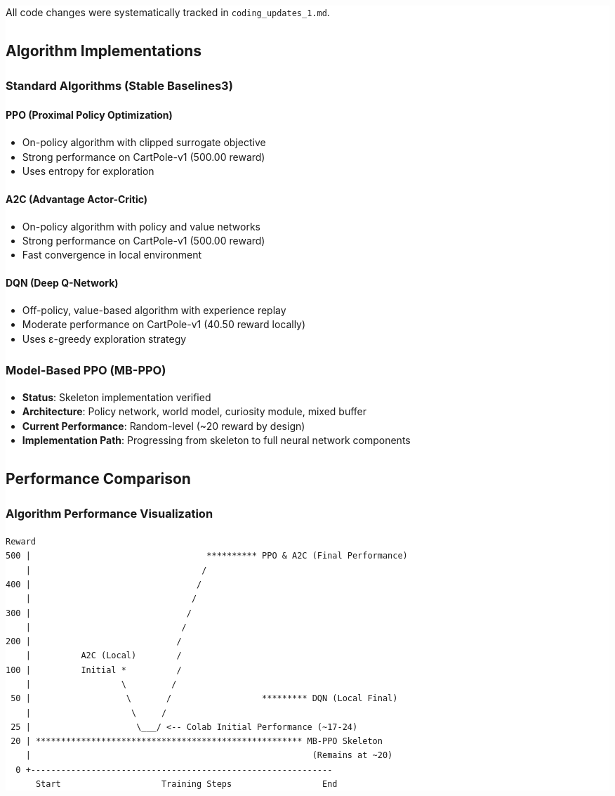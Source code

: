 All code changes were systematically tracked in `coding_updates_1.md`.

## Algorithm Implementations

### Standard Algorithms (Stable Baselines3)

#### PPO (Proximal Policy Optimization)
- On-policy algorithm with clipped surrogate objective
- Strong performance on CartPole-v1 (500.00 reward)
- Uses entropy for exploration

#### A2C (Advantage Actor-Critic)
- On-policy algorithm with policy and value networks
- Strong performance on CartPole-v1 (500.00 reward)
- Fast convergence in local environment

#### DQN (Deep Q-Network)
- Off-policy, value-based algorithm with experience replay
- Moderate performance on CartPole-v1 (40.50 reward locally)
- Uses ε-greedy exploration strategy

### Model-Based PPO (MB-PPO)

- **Status**: Skeleton implementation verified
- **Architecture**: Policy network, world model, curiosity module, mixed buffer
- **Current Performance**: Random-level (~20 reward by design)
- **Implementation Path**: Progressing from skeleton to full neural network components

## Performance Comparison

### Algorithm Performance Visualization

```
Reward
500 |                                   ********** PPO & A2C (Final Performance)
    |                                  /
400 |                                 /
    |                                /
300 |                               /
    |                              /
200 |                             /
    |          A2C (Local)        /
100 |          Initial *          /
    |                  \         /
 50 |                   \       /                  ********* DQN (Local Final)
    |                    \     /
 25 |                     \___/ <-- Colab Initial Performance (~17-24)                              
 20 | ***************************************************** MB-PPO Skeleton
    |                                                        (Remains at ~20)
  0 +------------------------------------------------------------
      Start                    Training Steps                  End
```
